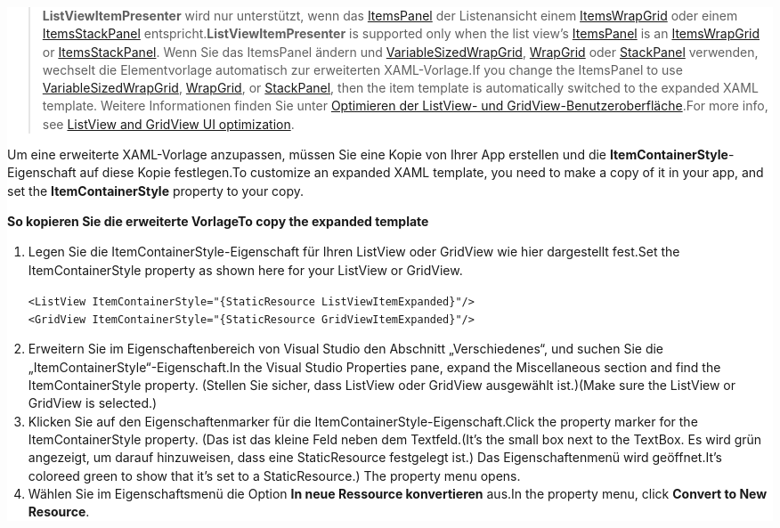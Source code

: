 > <span data-ttu-id="f5e4d-310">**ListViewItemPresenter** wird nur unterstützt, wenn das [ItemsPanel](https://msdn.microsoft.com/library/windows/apps/windows.ui.xaml.controls.itemscontrol.itemspanel.aspx) der Listenansicht einem [ItemsWrapGrid](https://msdn.microsoft.com/library/windows/apps/windows.ui.xaml.controls.itemswrapgrid.aspx) oder einem [ItemsStackPanel](https://msdn.microsoft.com/library/windows/apps/windows.ui.xaml.controls.itemsstackpanel.aspx) entspricht.</span><span class="sxs-lookup"><span data-stu-id="f5e4d-310">**ListViewItemPresenter** is supported only when the list view’s [ItemsPanel](https://msdn.microsoft.com/library/windows/apps/windows.ui.xaml.controls.itemscontrol.itemspanel.aspx) is an [ItemsWrapGrid](https://msdn.microsoft.com/library/windows/apps/windows.ui.xaml.controls.itemswrapgrid.aspx) or [ItemsStackPanel](https://msdn.microsoft.com/library/windows/apps/windows.ui.xaml.controls.itemsstackpanel.aspx).</span></span> <span data-ttu-id="f5e4d-311">Wenn Sie das ItemsPanel ändern und [VariableSizedWrapGrid](https://msdn.microsoft.com/library/windows/apps/windows.ui.xaml.controls.variablesizedwrapgrid.aspx), [WrapGrid](https://msdn.microsoft.com/library/windows/apps/windows.ui.xaml.controls.wrapgrid.aspx) oder [StackPanel](https://msdn.microsoft.com/library/windows/apps/windows.ui.xaml.controls.stackpanel.aspx) verwenden, wechselt die Elementvorlage automatisch zur erweiterten XAML-Vorlage.</span><span class="sxs-lookup"><span data-stu-id="f5e4d-311">If you change the ItemsPanel to use [VariableSizedWrapGrid](https://msdn.microsoft.com/library/windows/apps/windows.ui.xaml.controls.variablesizedwrapgrid.aspx), [WrapGrid](https://msdn.microsoft.com/library/windows/apps/windows.ui.xaml.controls.wrapgrid.aspx), or [StackPanel](https://msdn.microsoft.com/library/windows/apps/windows.ui.xaml.controls.stackpanel.aspx), then the item template is automatically switched to the expanded XAML template.</span></span> <span data-ttu-id="f5e4d-312">Weitere Informationen finden Sie unter [Optimieren der ListView- und GridView-Benutzeroberfläche](https://msdn.microsoft.com/windows/uwp/debug-test-perf/optimize-gridview-and-listview).</span><span class="sxs-lookup"><span data-stu-id="f5e4d-312">For more info, see [ListView and GridView UI optimization](https://msdn.microsoft.com/windows/uwp/debug-test-perf/optimize-gridview-and-listview).</span></span>

<span data-ttu-id="f5e4d-313">Um eine erweiterte XAML-Vorlage anzupassen, müssen Sie eine Kopie von Ihrer App erstellen und die **ItemContainerStyle**-Eigenschaft auf diese Kopie festlegen.</span><span class="sxs-lookup"><span data-stu-id="f5e4d-313">To customize an expanded XAML template, you need to make a copy of it in your app, and set the **ItemContainerStyle** property to your copy.</span></span>

**<span data-ttu-id="f5e4d-314">So kopieren Sie die erweiterte Vorlage</span><span class="sxs-lookup"><span data-stu-id="f5e4d-314">To copy the expanded template</span></span>**
1. <span data-ttu-id="f5e4d-315">Legen Sie die ItemContainerStyle-Eigenschaft für Ihren ListView oder GridView wie hier dargestellt fest.</span><span class="sxs-lookup"><span data-stu-id="f5e4d-315">Set the ItemContainerStyle property as shown here for your ListView or GridView.</span></span>
    ```xaml
    <ListView ItemContainerStyle="{StaticResource ListViewItemExpanded}"/>
    <GridView ItemContainerStyle="{StaticResource GridViewItemExpanded}"/>
    ```
2. <span data-ttu-id="f5e4d-316">Erweitern Sie im Eigenschaftenbereich von Visual Studio den Abschnitt „Verschiedenes“, und suchen Sie die „ItemContainerStyle“-Eigenschaft.</span><span class="sxs-lookup"><span data-stu-id="f5e4d-316">In the Visual Studio Properties pane, expand the Miscellaneous section and find the ItemContainerStyle property.</span></span> <span data-ttu-id="f5e4d-317">(Stellen Sie sicher, dass ListView oder GridView ausgewählt ist.)</span><span class="sxs-lookup"><span data-stu-id="f5e4d-317">(Make sure the ListView or GridView is selected.)</span></span>
3. <span data-ttu-id="f5e4d-318">Klicken Sie auf den Eigenschaftenmarker für die ItemContainerStyle-Eigenschaft.</span><span class="sxs-lookup"><span data-stu-id="f5e4d-318">Click the property marker for the ItemContainerStyle property.</span></span> <span data-ttu-id="f5e4d-319">(Das ist das kleine Feld neben dem Textfeld.</span><span class="sxs-lookup"><span data-stu-id="f5e4d-319">(It’s the small box next to the TextBox.</span></span> <span data-ttu-id="f5e4d-320">Es wird grün angezeigt, um darauf hinzuweisen, dass eine StaticResource festgelegt ist.) Das Eigenschaftenmenü wird geöffnet.</span><span class="sxs-lookup"><span data-stu-id="f5e4d-320">It’s coloreed green to show that it’s set to a StaticResource.) The property menu opens.</span></span>
4. <span data-ttu-id="f5e4d-321">Wählen Sie im Eigenschaftsmenü die Option **In neue Ressource konvertieren** aus.</span><span class="sxs-lookup"><span data-stu-id="f5e4d-321">In the property menu, click **Convert to New Resource**.</span></span> 
    